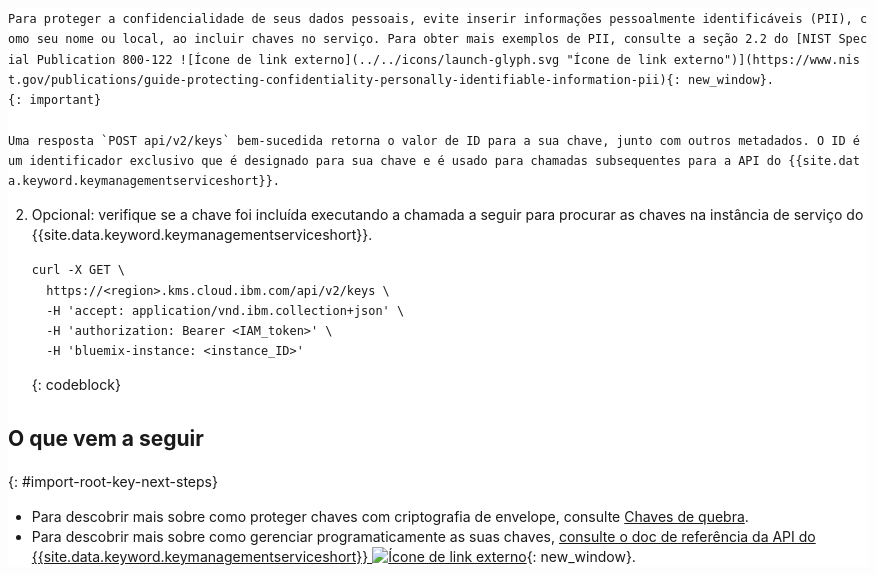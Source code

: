     Para proteger a confidencialidade de seus dados pessoais, evite inserir informações pessoalmente identificáveis (PII), como seu nome ou local, ao incluir chaves no serviço. Para obter mais exemplos de PII, consulte a seção 2.2 do [NIST Special Publication 800-122 ![Ícone de link externo](../../icons/launch-glyph.svg "Ícone de link externo")](https://www.nist.gov/publications/guide-protecting-confidentiality-personally-identifiable-information-pii){: new_window}.
    {: important}

    Uma resposta `POST api/v2/keys` bem-sucedida retorna o valor de ID para a sua chave, junto com outros metadados. O ID é um identificador exclusivo que é designado para sua chave e é usado para chamadas subsequentes para a API do {{site.data.keyword.keymanagementserviceshort}}.

2. Opcional: verifique se a chave foi incluída executando a chamada a seguir para procurar as chaves na instância de serviço do {{site.data.keyword.keymanagementserviceshort}}.

    ```cURL
    curl -X GET \
      https://<region>.kms.cloud.ibm.com/api/v2/keys \
      -H 'accept: application/vnd.ibm.collection+json' \
      -H 'authorization: Bearer <IAM_token>' \
      -H 'bluemix-instance: <instance_ID>'
    ```
    {: codeblock}

## O que vem a seguir
{: #import-root-key-next-steps}

- Para descobrir mais sobre como proteger chaves com criptografia de envelope, consulte [Chaves de quebra](/docs/services/key-protect?topic=key-protect-wrap-keys).
- Para descobrir mais sobre como gerenciar programaticamente as suas chaves, [consulte o doc de referência da API do {{site.data.keyword.keymanagementserviceshort}} ![Ícone de link externo](../../icons/launch-glyph.svg "Ícone de link externo")](https://{DomainName}/apidocs/key-protect){: new_window}.
